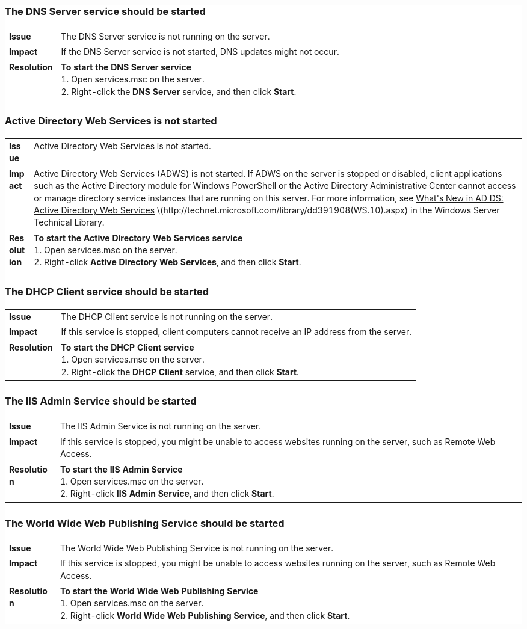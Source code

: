 ### The DNS Server service should be started  
  
|||  
|-|-|  
|**Issue**|The DNS Server service is not running on the server.|  
|**Impact**|If the DNS Server service is not started, DNS updates might not occur.|  
|**Resolution**|**To start the DNS Server service**<br />1.  Open services.msc on the server.<br />2.  Right\-click the **DNS Server** service, and then click **Start**.|  
  
### Active Directory Web Services is not started  
  
|||  
|-|-|  
|**Issue**|Active Directory Web Services is not started.|  
|**Impact**|Active Directory Web Services \(ADWS\) is not started. If ADWS on the server is stopped or disabled, client applications such as the Active Directory module for Windows PowerShell or the Active Directory Administrative Center cannot access or manage directory service instances that are running on this server. For more information, see [What's New in AD DS: Active Directory Web Services](http://technet.microsoft.com/library/dd391908(WS.10).aspx) \(http:\/\/technet.microsoft.com\/library\/dd391908\(WS.10\).aspx\) in the Windows Server Technical Library.|  
|**Resolution**|**To start the Active Directory Web Services service**<br />1.  Open services.msc on the server.<br />2.  Right\-click **Active Directory Web Services**, and then click **Start**.|  
  
### The DHCP Client service should be started  
  
|||  
|-|-|  
|**Issue**|The DHCP Client service is not running on the server.|  
|**Impact**|If this service is stopped, client computers cannot receive an IP address from the server.|  
|**Resolution**|**To start the DHCP Client service**<br />1.  Open services.msc on the server.<br />2.  Right\-click the **DHCP Client** service, and then click **Start**.|  
  
### The IIS Admin Service should be started  
  
|||  
|-|-|  
|**Issue**|The IIS Admin Service is not running on the server.|  
|**Impact**|If this service is stopped, you might be unable to access websites running on the server, such as Remote Web Access.|  
|**Resolution**|**To start the IIS Admin Service**<br />1.  Open services.msc on the server.<br />2.  Right\-click **IIS Admin Service**, and then click **Start**.|  
  
### The World Wide Web Publishing Service should be started  
  
|||  
|-|-|  
|**Issue**|The World Wide Web Publishing Service is not running on the server.|  
|**Impact**|If this service is stopped, you might be unable to access websites running on the server, such as Remote Web Access.|  
|**Resolution**|**To start the World Wide Web Publishing Service**<br />1.  Open services.msc on the server.<br />2.  Right\-click **World Wide Web Publishing Service**, and then click **Start**.|  
  